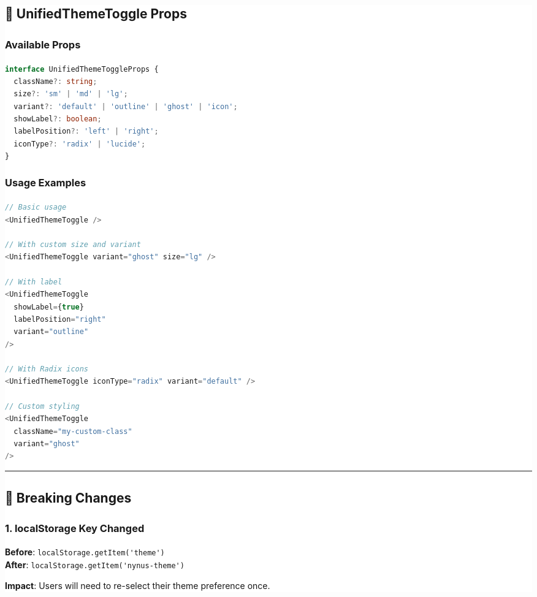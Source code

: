 
## 🎨 UnifiedThemeToggle Props

### Available Props

```typescript
interface UnifiedThemeToggleProps {
  className?: string;
  size?: 'sm' | 'md' | 'lg';
  variant?: 'default' | 'outline' | 'ghost' | 'icon';
  showLabel?: boolean;
  labelPosition?: 'left' | 'right';
  iconType?: 'radix' | 'lucide';
}
```

### Usage Examples

```typescript
// Basic usage
<UnifiedThemeToggle />

// With custom size and variant
<UnifiedThemeToggle variant="ghost" size="lg" />

// With label
<UnifiedThemeToggle 
  showLabel={true} 
  labelPosition="right" 
  variant="outline"
/>

// With Radix icons
<UnifiedThemeToggle iconType="radix" variant="default" />

// Custom styling
<UnifiedThemeToggle 
  className="my-custom-class" 
  variant="ghost"
/>
```

---

## 🔧 Breaking Changes

### 1. localStorage Key Changed

**Before**: `localStorage.getItem('theme')`  
**After**: `localStorage.getItem('nynus-theme')`

**Impact**: Users will need to re-select their theme preference once.
